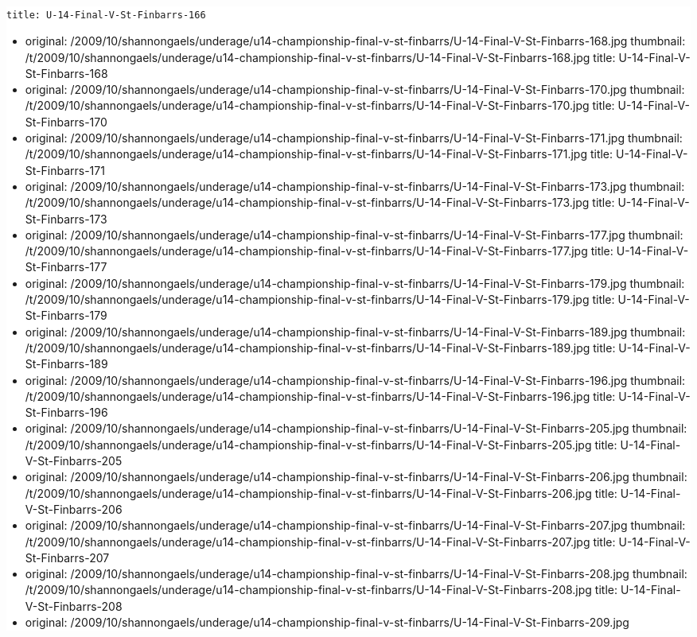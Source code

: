     title: U-14-Final-V-St-Finbarrs-166
  - original: /2009/10/shannongaels/underage/u14-championship-final-v-st-finbarrs/U-14-Final-V-St-Finbarrs-168.jpg
    thumbnail: /t/2009/10/shannongaels/underage/u14-championship-final-v-st-finbarrs/U-14-Final-V-St-Finbarrs-168.jpg
    title: U-14-Final-V-St-Finbarrs-168
  - original: /2009/10/shannongaels/underage/u14-championship-final-v-st-finbarrs/U-14-Final-V-St-Finbarrs-170.jpg
    thumbnail: /t/2009/10/shannongaels/underage/u14-championship-final-v-st-finbarrs/U-14-Final-V-St-Finbarrs-170.jpg
    title: U-14-Final-V-St-Finbarrs-170
  - original: /2009/10/shannongaels/underage/u14-championship-final-v-st-finbarrs/U-14-Final-V-St-Finbarrs-171.jpg
    thumbnail: /t/2009/10/shannongaels/underage/u14-championship-final-v-st-finbarrs/U-14-Final-V-St-Finbarrs-171.jpg
    title: U-14-Final-V-St-Finbarrs-171
  - original: /2009/10/shannongaels/underage/u14-championship-final-v-st-finbarrs/U-14-Final-V-St-Finbarrs-173.jpg
    thumbnail: /t/2009/10/shannongaels/underage/u14-championship-final-v-st-finbarrs/U-14-Final-V-St-Finbarrs-173.jpg
    title: U-14-Final-V-St-Finbarrs-173
  - original: /2009/10/shannongaels/underage/u14-championship-final-v-st-finbarrs/U-14-Final-V-St-Finbarrs-177.jpg
    thumbnail: /t/2009/10/shannongaels/underage/u14-championship-final-v-st-finbarrs/U-14-Final-V-St-Finbarrs-177.jpg
    title: U-14-Final-V-St-Finbarrs-177
  - original: /2009/10/shannongaels/underage/u14-championship-final-v-st-finbarrs/U-14-Final-V-St-Finbarrs-179.jpg
    thumbnail: /t/2009/10/shannongaels/underage/u14-championship-final-v-st-finbarrs/U-14-Final-V-St-Finbarrs-179.jpg
    title: U-14-Final-V-St-Finbarrs-179
  - original: /2009/10/shannongaels/underage/u14-championship-final-v-st-finbarrs/U-14-Final-V-St-Finbarrs-189.jpg
    thumbnail: /t/2009/10/shannongaels/underage/u14-championship-final-v-st-finbarrs/U-14-Final-V-St-Finbarrs-189.jpg
    title: U-14-Final-V-St-Finbarrs-189
  - original: /2009/10/shannongaels/underage/u14-championship-final-v-st-finbarrs/U-14-Final-V-St-Finbarrs-196.jpg
    thumbnail: /t/2009/10/shannongaels/underage/u14-championship-final-v-st-finbarrs/U-14-Final-V-St-Finbarrs-196.jpg
    title: U-14-Final-V-St-Finbarrs-196
  - original: /2009/10/shannongaels/underage/u14-championship-final-v-st-finbarrs/U-14-Final-V-St-Finbarrs-205.jpg
    thumbnail: /t/2009/10/shannongaels/underage/u14-championship-final-v-st-finbarrs/U-14-Final-V-St-Finbarrs-205.jpg
    title: U-14-Final-V-St-Finbarrs-205
  - original: /2009/10/shannongaels/underage/u14-championship-final-v-st-finbarrs/U-14-Final-V-St-Finbarrs-206.jpg
    thumbnail: /t/2009/10/shannongaels/underage/u14-championship-final-v-st-finbarrs/U-14-Final-V-St-Finbarrs-206.jpg
    title: U-14-Final-V-St-Finbarrs-206
  - original: /2009/10/shannongaels/underage/u14-championship-final-v-st-finbarrs/U-14-Final-V-St-Finbarrs-207.jpg
    thumbnail: /t/2009/10/shannongaels/underage/u14-championship-final-v-st-finbarrs/U-14-Final-V-St-Finbarrs-207.jpg
    title: U-14-Final-V-St-Finbarrs-207
  - original: /2009/10/shannongaels/underage/u14-championship-final-v-st-finbarrs/U-14-Final-V-St-Finbarrs-208.jpg
    thumbnail: /t/2009/10/shannongaels/underage/u14-championship-final-v-st-finbarrs/U-14-Final-V-St-Finbarrs-208.jpg
    title: U-14-Final-V-St-Finbarrs-208
  - original: /2009/10/shannongaels/underage/u14-championship-final-v-st-finbarrs/U-14-Final-V-St-Finbarrs-209.jpg